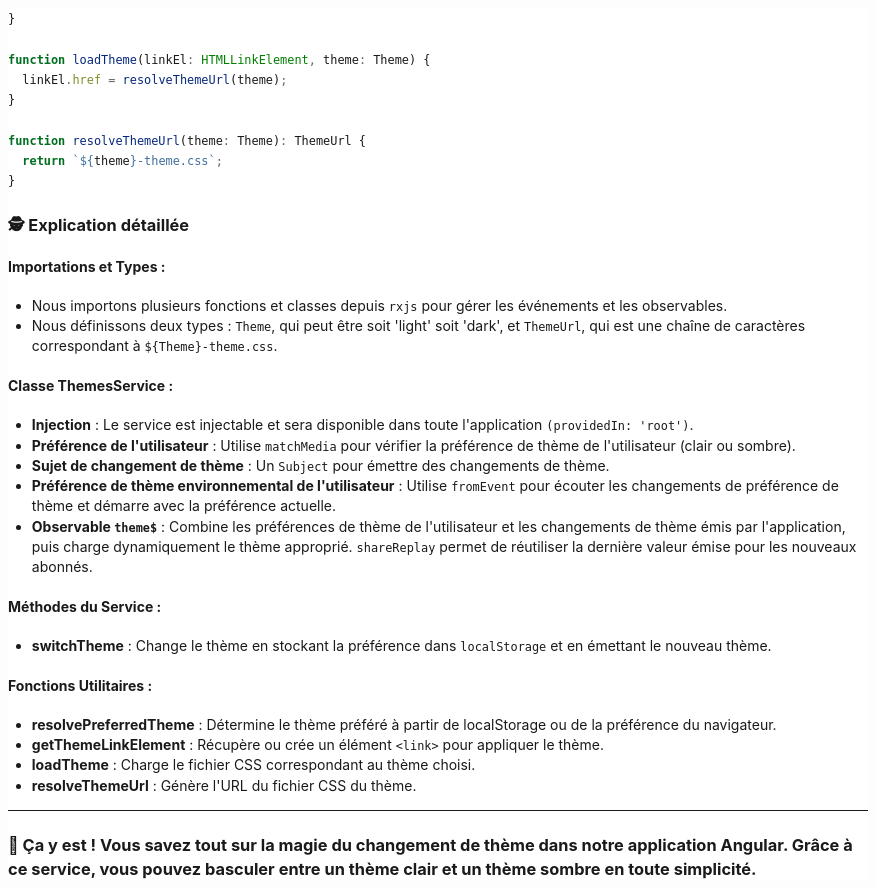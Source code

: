 ```ts copy
}

function loadTheme(linkEl: HTMLLinkElement, theme: Theme) {
  linkEl.href = resolveThemeUrl(theme);
}

function resolveThemeUrl(theme: Theme): ThemeUrl {
  return `${theme}-theme.css`;
}

```

### 🕵️ Explication détaillée

#### Importations et Types :

 - Nous importons plusieurs fonctions et classes depuis `rxjs` pour gérer les événements et les observables.
 - Nous définissons deux types : `Theme`, qui peut être soit 'light' soit 'dark', et `ThemeUrl`, qui est une chaîne de caractères correspondant à `${Theme}-theme.css`.

#### Classe ThemesService :

 - **Injection** : Le service est injectable et sera disponible dans toute l'application `(providedIn: 'root')`.
 - **Préférence de l'utilisateur** : Utilise `matchMedia` pour vérifier la préférence de thème de l'utilisateur (clair ou sombre).
 - **Sujet de changement de thème** : Un `Subject` pour émettre des changements de thème.
 - **Préférence de thème environnemental de l'utilisateur** : Utilise `fromEvent` pour écouter les changements de préférence de thème et démarre avec la préférence actuelle.
 - **Observable `theme$`** : Combine les préférences de thème de l'utilisateur et les changements de thème émis par l'application, puis charge dynamiquement le thème approprié. `shareReplay` permet de réutiliser la dernière valeur émise pour les nouveaux abonnés.

#### Méthodes du Service :

 - **switchTheme** : Change le thème en stockant la préférence dans `localStorage` et en émettant le nouveau thème.
   
#### Fonctions Utilitaires :

 - **resolvePreferredTheme** : Détermine le thème préféré à partir de localStorage ou de la préférence du navigateur.
 - **getThemeLinkElement** : Récupère ou crée un élément `<link>` pour appliquer le thème.
 - **loadTheme** : Charge le fichier CSS correspondant au thème choisi.
 - **resolveThemeUrl** : Génère l'URL du fichier CSS du thème.

---

### **🎉 Ça y est ! Vous savez tout sur la magie du changement de thème dans notre application Angular. Grâce à ce service, vous pouvez basculer entre un thème clair et un thème sombre en toute simplicité.**
